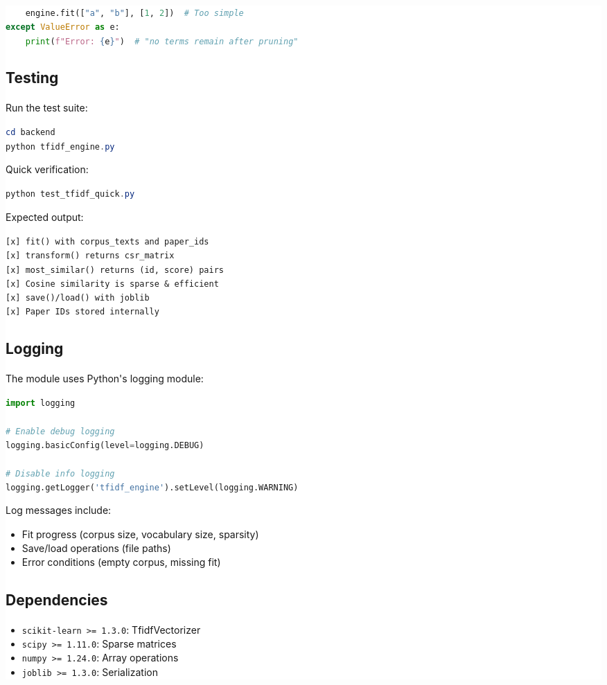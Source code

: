 ```python
    engine.fit(["a", "b"], [1, 2])  # Too simple
except ValueError as e:
    print(f"Error: {e}")  # "no terms remain after pruning"
```

## Testing

Run the test suite:
```powershell
cd backend
python tfidf_engine.py
```

Quick verification:
```powershell
python test_tfidf_quick.py
```

Expected output:
```
[x] fit() with corpus_texts and paper_ids
[x] transform() returns csr_matrix
[x] most_similar() returns (id, score) pairs
[x] Cosine similarity is sparse & efficient
[x] save()/load() with joblib
[x] Paper IDs stored internally
```

## Logging

The module uses Python's logging module:

```python
import logging

# Enable debug logging
logging.basicConfig(level=logging.DEBUG)

# Disable info logging
logging.getLogger('tfidf_engine').setLevel(logging.WARNING)
```

Log messages include:
- Fit progress (corpus size, vocabulary size, sparsity)
- Save/load operations (file paths)
- Error conditions (empty corpus, missing fit)

## Dependencies

- `scikit-learn >= 1.3.0`: TfidfVectorizer
- `scipy >= 1.11.0`: Sparse matrices
- `numpy >= 1.24.0`: Array operations
- `joblib >= 1.3.0`: Serialization
